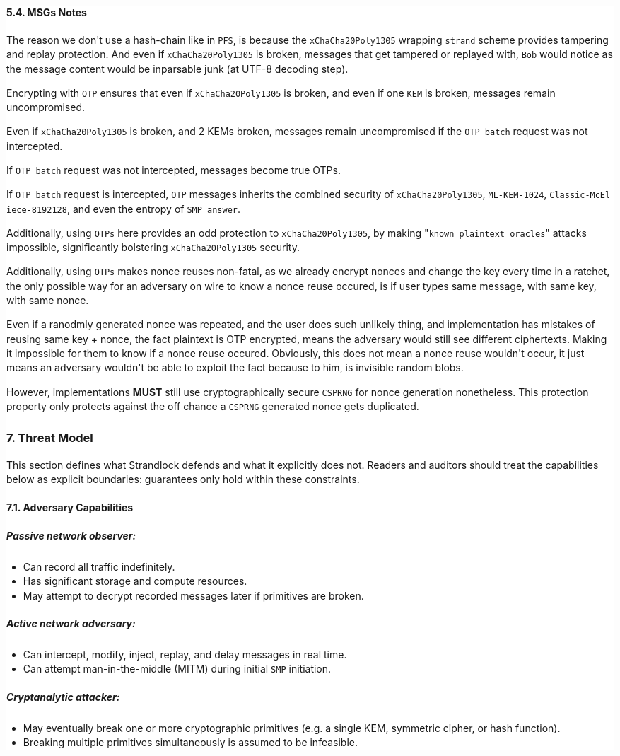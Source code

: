 #### 5.4. MSGs Notes
The reason we don't use a hash-chain like in `PFS`, is because the `xChaCha20Poly1305` wrapping `strand` scheme provides tampering and replay protection. And even if `xChaCha20Poly1305` is broken, messages that get tampered or replayed with, `Bob` would notice as the message content would be inparsable junk (at UTF-8 decoding step).

Encrypting with `OTP` ensures that even if `xChaCha20Poly1305` is broken, and even if one `KEM` is broken, messages remain uncompromised.

Even if `xChaCha20Poly1305` is broken, and 2 KEMs broken, messages remain uncompromised if the `OTP batch` request was not intercepted.

If `OTP batch` request was not intercepted, messages become true OTPs.

If `OTP batch` request is intercepted, `OTP` messages inherits the combined security of `xChaCha20Poly1305`, `ML-KEM-1024`, `Classic-McEliece-8192128`, and even the entropy of `SMP answer`.

Additionally, using `OTPs` here provides an odd protection to `xChaCha20Poly1305`, by making "`known plaintext oracles`" attacks impossible, significantly bolstering `xChaCha20Poly1305` security.

Additionally, using `OTPs` makes nonce reuses non-fatal, as we already encrypt nonces and change the key every time in a ratchet, the only possible way for an adversary on wire to know a nonce reuse occured, is if user types same message, with same key, with same nonce.

Even if a ranodmly generated nonce was repeated, and the user does such unlikely thing, and implementation has mistakes of reusing same key + nonce, the fact plaintext is OTP encrypted, means the adversary would still see different ciphertexts. Making it impossible for them to know if a nonce reuse occured.
Obviously, this does not mean a nonce reuse wouldn't occur, it just means an adversary wouldn't be able to exploit the fact because to him, is invisible random blobs.

However, implementations **MUST** still use cryptographically secure `CSPRNG` for nonce generation nonetheless. This protection property only protects against the off chance a `CSPRNG` generated nonce gets duplicated.


### 7. Threat Model

This section defines what Strandlock defends and what it explicitly does not. Readers and auditors should treat the capabilities below as explicit boundaries: guarantees only hold within these constraints.

#### 7.1. Adversary Capabilities
##### Passive network observer:
- Can record all traffic indefinitely.
- Has significant storage and compute resources.
- May attempt to decrypt recorded messages later if primitives are broken.

##### Active network adversary:
- Can intercept, modify, inject, replay, and delay messages in real time.
- Can attempt man-in-the-middle (MITM) during initial `SMP` initiation.

##### Cryptanalytic attacker:
- May eventually break one or more cryptographic primitives (e.g. a single KEM, symmetric cipher, or hash function).
- Breaking multiple primitives simultaneously is assumed to be infeasible.
